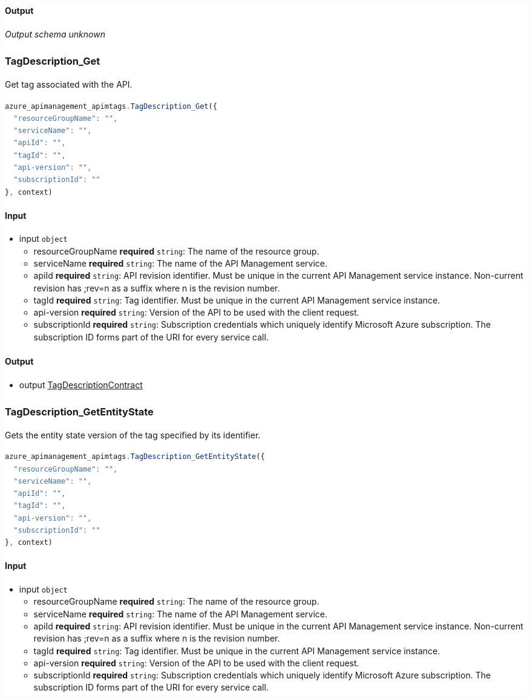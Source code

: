 #### Output
*Output schema unknown*

### TagDescription_Get
Get tag associated with the API.


```js
azure_apimanagement_apimtags.TagDescription_Get({
  "resourceGroupName": "",
  "serviceName": "",
  "apiId": "",
  "tagId": "",
  "api-version": "",
  "subscriptionId": ""
}, context)
```

#### Input
* input `object`
  * resourceGroupName **required** `string`: The name of the resource group.
  * serviceName **required** `string`: The name of the API Management service.
  * apiId **required** `string`: API revision identifier. Must be unique in the current API Management service instance. Non-current revision has ;rev=n as a suffix where n is the revision number.
  * tagId **required** `string`: Tag identifier. Must be unique in the current API Management service instance.
  * api-version **required** `string`: Version of the API to be used with the client request.
  * subscriptionId **required** `string`: Subscription credentials which uniquely identify Microsoft Azure subscription. The subscription ID forms part of the URI for every service call.

#### Output
* output [TagDescriptionContract](#tagdescriptioncontract)

### TagDescription_GetEntityState
Gets the entity state version of the tag specified by its identifier.


```js
azure_apimanagement_apimtags.TagDescription_GetEntityState({
  "resourceGroupName": "",
  "serviceName": "",
  "apiId": "",
  "tagId": "",
  "api-version": "",
  "subscriptionId": ""
}, context)
```

#### Input
* input `object`
  * resourceGroupName **required** `string`: The name of the resource group.
  * serviceName **required** `string`: The name of the API Management service.
  * apiId **required** `string`: API revision identifier. Must be unique in the current API Management service instance. Non-current revision has ;rev=n as a suffix where n is the revision number.
  * tagId **required** `string`: Tag identifier. Must be unique in the current API Management service instance.
  * api-version **required** `string`: Version of the API to be used with the client request.
  * subscriptionId **required** `string`: Subscription credentials which uniquely identify Microsoft Azure subscription. The subscription ID forms part of the URI for every service call.

